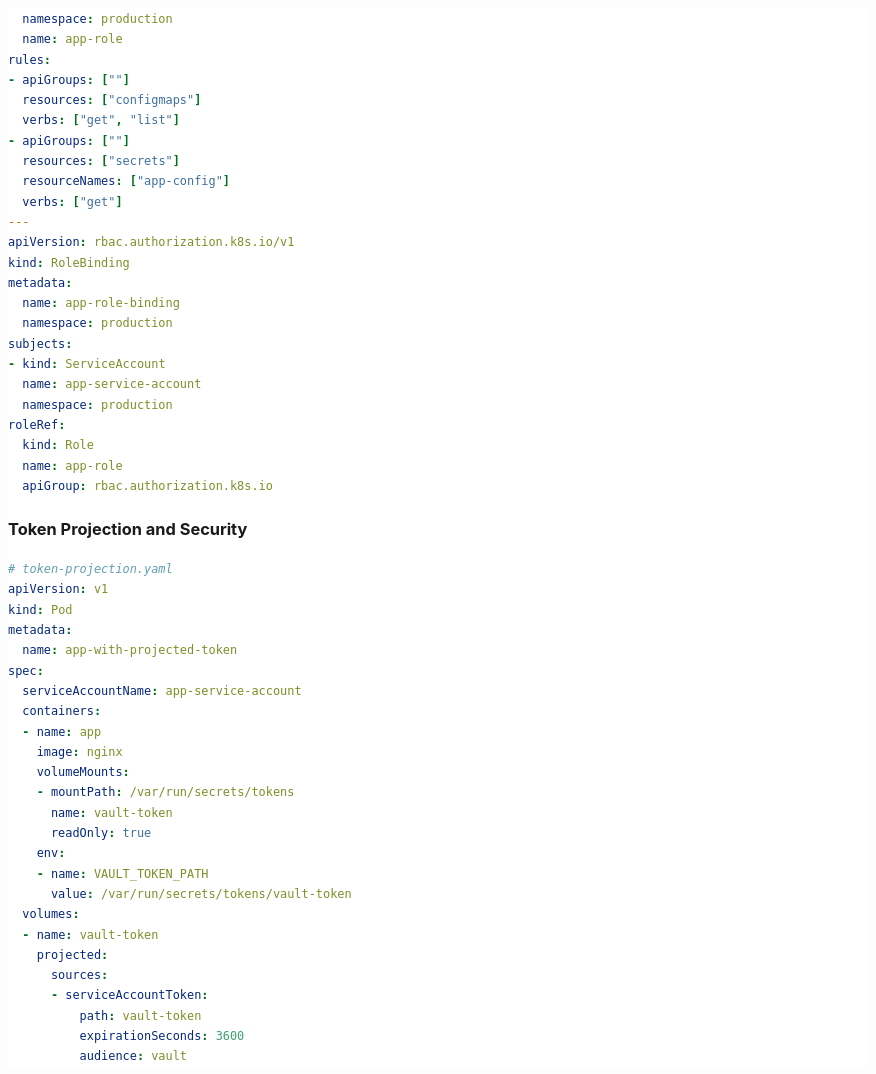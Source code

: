 ```yaml
  namespace: production
  name: app-role
rules:
- apiGroups: [""]
  resources: ["configmaps"]
  verbs: ["get", "list"]
- apiGroups: [""]
  resources: ["secrets"]
  resourceNames: ["app-config"]
  verbs: ["get"]
---
apiVersion: rbac.authorization.k8s.io/v1
kind: RoleBinding
metadata:
  name: app-role-binding
  namespace: production
subjects:
- kind: ServiceAccount
  name: app-service-account
  namespace: production
roleRef:
  kind: Role
  name: app-role
  apiGroup: rbac.authorization.k8s.io
```

### Token Projection and Security

```yaml
# token-projection.yaml
apiVersion: v1
kind: Pod
metadata:
  name: app-with-projected-token
spec:
  serviceAccountName: app-service-account
  containers:
  - name: app
    image: nginx
    volumeMounts:
    - mountPath: /var/run/secrets/tokens
      name: vault-token
      readOnly: true
    env:
    - name: VAULT_TOKEN_PATH
      value: /var/run/secrets/tokens/vault-token
  volumes:
  - name: vault-token
    projected:
      sources:
      - serviceAccountToken:
          path: vault-token
          expirationSeconds: 3600
          audience: vault
```
